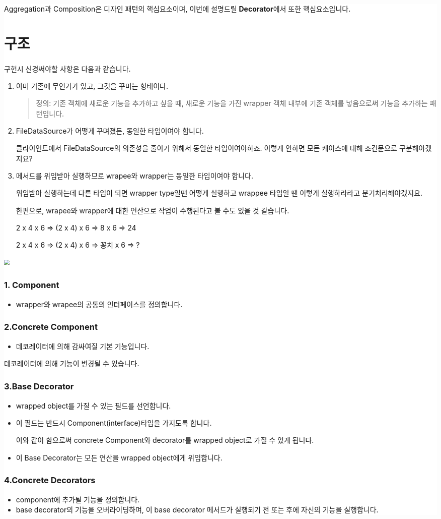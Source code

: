 
Aggregation과 Composition은 디자인 패턴의 핵심요소이며, 이번에 설명드릴 **Decorator**에서 또한 핵심요소입니다.



# 구조

구현시 신경써야할 사항은 다음과 같습니다.

1. 이미 기존에 무언가가 있고, 그것을 꾸미는 형태이다.

   > 정의: 기존 객체에 새로운 기능을 추가하고 싶을 때, 새로운 기능을 가진 wrapper 객체 내부에 기존 객체를 넣음으로써 기능을 추가하는 패턴입니다.

2. FileDataSource가 어떻게 꾸며졌든, 동일한 타입이여야 합니다.

   클라이언트에서 FileDataSource의 의존성을 줄이기 위해서 동일한 타입이여야하죠. 이렇게 안하면 모든 케이스에 대해 조건문으로 구분해야겠지요?

3. 메서드를 위임받아 실행하므로 wrapee와 wrapper는 동일한 타입이여야 합니다.

   위임받아 실행하는데 다른 타입이 되면 wrapper type일땐 어떻게 실행하고 wrappee 타입일 땐 이렇게 실행하라라고 분기처리해야겠지요.

   한편으로, wrapee와 wrapper에 대한 연산으로 작업이 수행된다고 볼 수도 있을 것 같습니다.

   2 x 4 x 6 => (2 x 4) x 6 => 8 x 6 => 24

   2 x 4 x 6 => (2 x 4) x 6 => 꽁치 x 6 => ?



<img src="https://refactoring.guru/images/patterns/diagrams/decorator/structure-indexed-2x.png" style="zoom:67%;" />



### 1. Component

* wrapper와 wrapee의 공통의 인터페이스를 정의합니다.



### 2.Concrete Component

* 데코레이터에 의해 감싸여질 기본 기능입니다.



데코레이터에 의해 기능이 변경될 수 있습니다.



### 3.Base Decorator

* wrapped object를 가질 수 있는 필드를 선언합니다.

* 이 필드는 반드시 Component(interface)타입을 가지도록 합니다.

  이와 같이 함으로써 concrete Component와 decorator를 wrapped object로 가질 수 있게 됩니다.

* 이 Base Decorator는 모든 연산을 wrapped object에게 위임합니다.



### 4.Concrete Decorators

* component에 추가될 기능을 정의합니다.
* base decorator의 기능을 오버라이딩하며, 이 base decorator 메서드가 실행되기 전 또는 후에 자신의 기능을 실행합니다.
